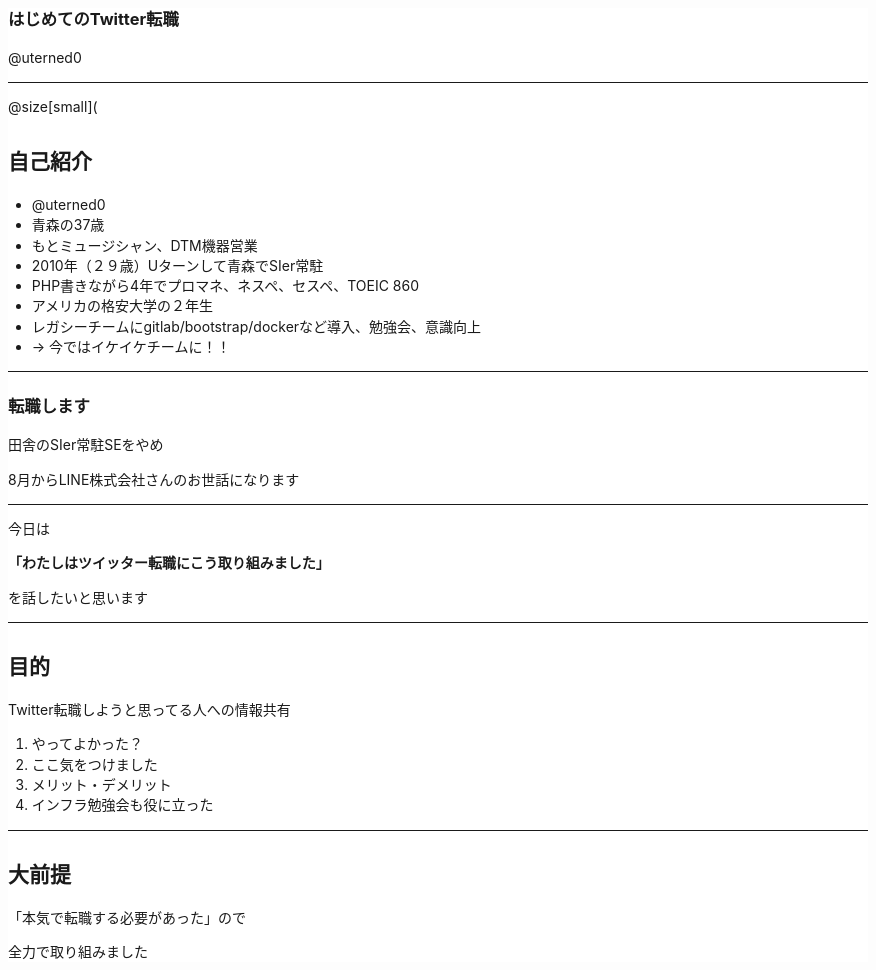 ### はじめてのTwitter転職

@uterned0

---

@size[small](


## 自己紹介

- @uterned0
- 青森の37歳
- もとミュージシャン、DTM機器営業
- 2010年（２９歳）Uターンして青森でSIer常駐
- PHP書きながら4年でプロマネ、ネスペ、セスペ、TOEIC 860
- アメリカの格安大学の２年生
- レガシーチームにgitlab/bootstrap/dockerなど導入、勉強会、意識向上
 - → 今ではイケイケチームに！！


---

### 転職します

田舎のSIer常駐SEをやめ

8月からLINE株式会社さんのお世話になります

---

今日は

**「わたしはツイッター転職にこう取り組みました」**

を話したいと思います

---


## 目的

Twitter転職しようと思ってる人への情報共有

1. やってよかった？
1. ここ気をつけました
1. メリット・デメリット
1. インフラ勉強会も役に立った

---


## 大前提
「本気で転職する必要があった」ので

全力で取り組みました
